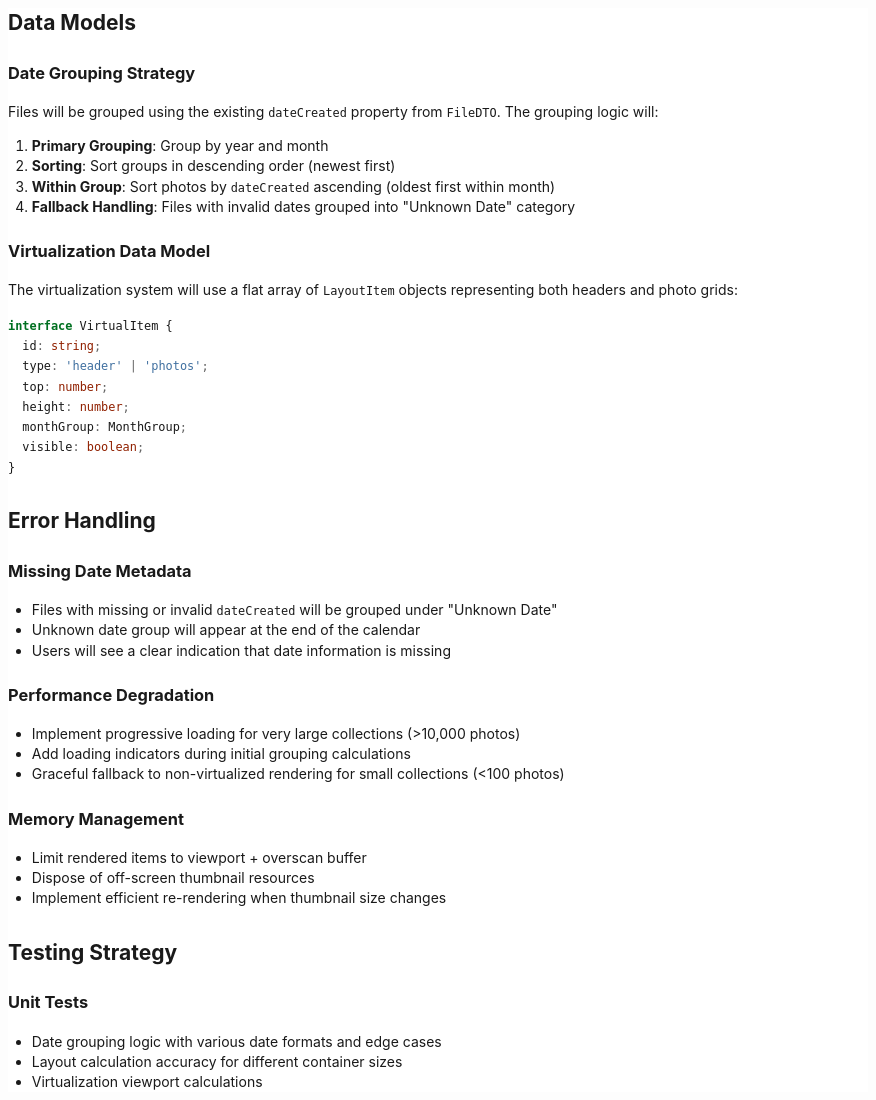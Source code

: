## Data Models

### Date Grouping Strategy

Files will be grouped using the existing `dateCreated` property from `FileDTO`. The grouping logic will:

1. **Primary Grouping**: Group by year and month
2. **Sorting**: Sort groups in descending order (newest first)
3. **Within Group**: Sort photos by `dateCreated` ascending (oldest first within month)
4. **Fallback Handling**: Files with invalid dates grouped into "Unknown Date" category

### Virtualization Data Model

The virtualization system will use a flat array of `LayoutItem` objects representing both headers and photo grids:

```typescript
interface VirtualItem {
  id: string;
  type: 'header' | 'photos';
  top: number;
  height: number;
  monthGroup: MonthGroup;
  visible: boolean;
}
```

## Error Handling

### Missing Date Metadata
- Files with missing or invalid `dateCreated` will be grouped under "Unknown Date"
- Unknown date group will appear at the end of the calendar
- Users will see a clear indication that date information is missing

### Performance Degradation
- Implement progressive loading for very large collections (>10,000 photos)
- Add loading indicators during initial grouping calculations
- Graceful fallback to non-virtualized rendering for small collections (<100 photos)

### Memory Management
- Limit rendered items to viewport + overscan buffer
- Dispose of off-screen thumbnail resources
- Implement efficient re-rendering when thumbnail size changes

## Testing Strategy

### Unit Tests
- Date grouping logic with various date formats and edge cases
- Layout calculation accuracy for different container sizes
- Virtualization viewport calculations
